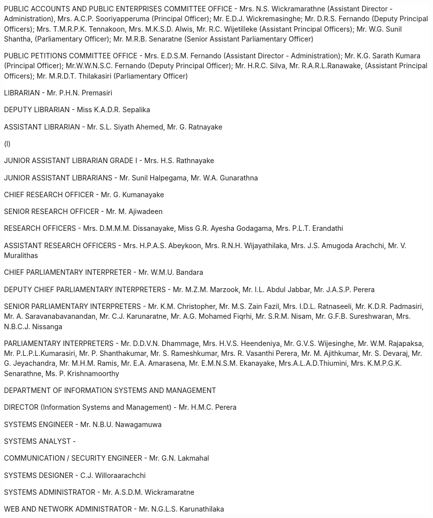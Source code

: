 PUBLIC ACCOUNTS AND PUBLIC ENTERPRISES COMMITTEE OFFICE - Mrs. N.S. Wickramarathne (Assistant Director - Administration), Mrs. A.C.P. Sooriyapperuma (Principal Officer); Mr. E.D.J. Wickremasinghe; Mr. D.R.S. Fernando (Deputy Principal Officers); Mrs. T.M.R.P.K. Tennakoon, Mrs. M.K.S.D. Alwis, Mr. R.C. Wijetilleke (Assistant Principal Officers); Mr. W.G. Sunil Shantha, (Parliamentary Officer); Mr. M.R.B. Senaratne (Senior Assistant Parliamentary Officer)

PUBLIC PETITIONS COMMITTEE OFFICE - Mrs. E.D.S.M. Fernando (Assistant Director - Administration); Mr. K.G. Sarath Kumara (Principal Officer); Mr.W.W.N.S.C. Fernando (Deputy Principal Officer); Mr. H.R.C. Silva, Mr. R.A.R.L.Ranawake, (Assistant Principal Officers); Mr. M.R.D.T. Thilakasiri (Parliamentary Officer)

LIBRARIAN - Mr. P.H.N. Premasiri

DEPUTY LIBRARIAN - Miss K.A.D.R. Sepalika

ASSISTANT LIBRARIAN - Mr. S.L. Siyath Ahemed, Mr. G. Ratnayake

(l)

JUNIOR ASSISTANT LIBRARIAN GRADE I - Mrs. H.S. Rathnayake

JUNIOR ASSISTANT LIBRARIANS - Mr. Sunil Halpegama, Mr. W.A. Gunarathna

CHIEF RESEARCH OFFICER - Mr. G. Kumanayake

SENIOR RESEARCH OFFICER - Mr. M. Ajiwadeen

RESEARCH OFFICERS - Mrs. D.M.M.M. Dissanayake, Miss G.R. Ayesha Godagama, Mrs. P.L.T. Erandathi

ASSISTANT RESEARCH OFFICERS - Mrs. H.P.A.S. Abeykoon, Mrs. R.N.H. Wijayathilaka, Mrs. J.S. Amugoda Arachchi, Mr. V. Muralithas

CHIEF PARLIAMENTARY INTERPRETER - Mr. W.M.U. Bandara

DEPUTY CHIEF PARLIAMENTARY INTERPRETERS - Mr. M.Z.M. Marzook, Mr. I.L. Abdul Jabbar, Mr. J.A.S.P. Perera

SENIOR PARLIAMENTARY INTERPRETERS - Mr. K.M. Christopher, Mr. M.S. Zain Fazil, Mrs. I.D.L. Ratnaseeli, Mr. K.D.R. Padmasiri, Mr. A. Saravanabavanandan, Mr. C.J. Karunaratne, Mr. A.G. Mohamed Fiqrhi, Mr. S.R.M. Nisam, Mr. G.F.B. Sureshwaran, Mrs. N.B.C.J. Nissanga

PARLIAMENTARY INTERPRETERS - Mr. D.D.V.N. Dhammage, Mrs. H.V.S. Heendeniya, Mr. G.V.S. Wijesinghe, Mr. W.M. Rajapaksa, Mr. P.L.P.L.Kumarasiri, Mr. P. Shanthakumar, Mr. S. Rameshkumar, Mrs. R. Vasanthi Perera, Mr. M. Ajithkumar, Mr. S. Devaraj, Mr. G. Jeyachandra, Mr. M.H.M. Ramis, Mr. E.A. Amarasena, Mr. E.M.N.S.M. Ekanayake, Mrs.A.L.A.D.Thiumini, Mrs. K.M.P.G.K. Senarathne, Ms. P. Krishnamoorthy

DEPARTMENT OF INFORMATION SYSTEMS AND MANAGEMENT

DIRECTOR (Information Systems and Management) - Mr. H.M.C. Perera

SYSTEMS ENGINEER - Mr. N.B.U. Nawagamuwa

SYSTEMS ANALYST -

COMMUNICATION / SECURITY ENGINEER - Mr. G.N. Lakmahal

SYSTEMS DESIGNER - C.J. Willoraarachchi

SYSTEMS ADMINISTRATOR - Mr. A.S.D.M. Wickramaratne

WEB AND NETWORK ADMINISTRATOR - Mr. N.G.L.S. Karunathilaka
